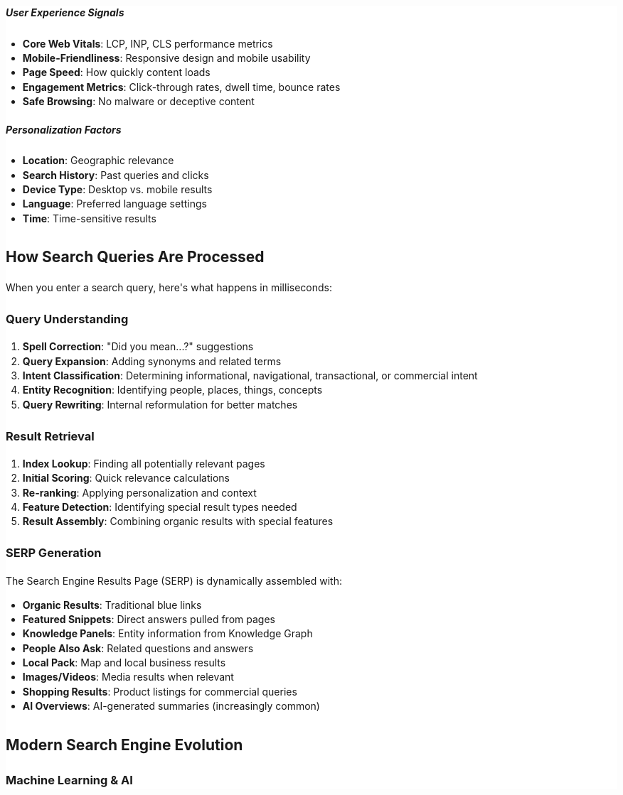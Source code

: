 ##### User Experience Signals
- **Core Web Vitals**: LCP, INP, CLS performance metrics
- **Mobile-Friendliness**: Responsive design and mobile usability
- **Page Speed**: How quickly content loads
- **Engagement Metrics**: Click-through rates, dwell time, bounce rates
- **Safe Browsing**: No malware or deceptive content

##### Personalization Factors
- **Location**: Geographic relevance
- **Search History**: Past queries and clicks
- **Device Type**: Desktop vs. mobile results
- **Language**: Preferred language settings
- **Time**: Time-sensitive results

## How Search Queries Are Processed

When you enter a search query, here's what happens in milliseconds:

### Query Understanding

1. **Spell Correction**: "Did you mean...?" suggestions
2. **Query Expansion**: Adding synonyms and related terms
3. **Intent Classification**: Determining informational, navigational, transactional, or commercial intent
4. **Entity Recognition**: Identifying people, places, things, concepts
5. **Query Rewriting**: Internal reformulation for better matches

### Result Retrieval

1. **Index Lookup**: Finding all potentially relevant pages
2. **Initial Scoring**: Quick relevance calculations
3. **Re-ranking**: Applying personalization and context
4. **Feature Detection**: Identifying special result types needed
5. **Result Assembly**: Combining organic results with special features

### SERP Generation

The Search Engine Results Page (SERP) is dynamically assembled with:

- **Organic Results**: Traditional blue links
- **Featured Snippets**: Direct answers pulled from pages
- **Knowledge Panels**: Entity information from Knowledge Graph
- **People Also Ask**: Related questions and answers
- **Local Pack**: Map and local business results
- **Images/Videos**: Media results when relevant
- **Shopping Results**: Product listings for commercial queries
- **AI Overviews**: AI-generated summaries (increasingly common)

## Modern Search Engine Evolution

### Machine Learning & AI
